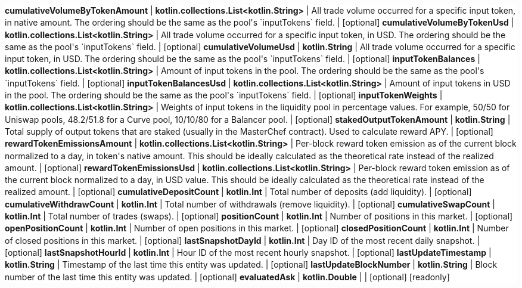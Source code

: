 **cumulativeVolumeByTokenAmount** | **kotlin.collections.List&lt;kotlin.String&gt;** | All trade volume occurred for a specific input token, in native amount. The ordering should be the same as the pool&#39;s &#x60;inputTokens&#x60; field. |  [optional]
**cumulativeVolumeByTokenUsd** | **kotlin.collections.List&lt;kotlin.String&gt;** | All trade volume occurred for a specific input token, in USD. The ordering should be the same as the pool&#39;s &#x60;inputTokens&#x60; field. |  [optional]
**cumulativeVolumeUsd** | **kotlin.String** | All trade volume occurred for a specific input token, in USD. The ordering should be the same as the pool&#39;s &#x60;inputTokens&#x60; field. |  [optional]
**inputTokenBalances** | **kotlin.collections.List&lt;kotlin.String&gt;** | Amount of input tokens in the pool. The ordering should be the same as the pool&#39;s &#x60;inputTokens&#x60; field. |  [optional]
**inputTokenBalancesUsd** | **kotlin.collections.List&lt;kotlin.String&gt;** | Amount of input tokens in USD in the pool. The ordering should be the same as the pool&#39;s &#x60;inputTokens&#x60; field. |  [optional]
**inputTokenWeights** | **kotlin.collections.List&lt;kotlin.String&gt;** | Weights of input tokens in the liquidity pool in percentage values. For example, 50/50 for Uniswap pools, 48.2/51.8 for a Curve pool, 10/10/80 for a Balancer pool. |  [optional]
**stakedOutputTokenAmount** | **kotlin.String** | Total supply of output tokens that are staked (usually in the MasterChef contract). Used to calculate reward APY. |  [optional]
**rewardTokenEmissionsAmount** | **kotlin.collections.List&lt;kotlin.String&gt;** | Per-block reward token emission as of the current block normalized to a day, in token&#39;s native amount. This should be ideally calculated as the theoretical rate instead of the realized amount. |  [optional]
**rewardTokenEmissionsUsd** | **kotlin.collections.List&lt;kotlin.String&gt;** | Per-block reward token emission as of the current block normalized to a day, in USD value. This should be ideally calculated as the theoretical rate instead of the realized amount. |  [optional]
**cumulativeDepositCount** | **kotlin.Int** | Total number of deposits (add liquidity). |  [optional]
**cumulativeWithdrawCount** | **kotlin.Int** | Total number of withdrawals (remove liquidity). |  [optional]
**cumulativeSwapCount** | **kotlin.Int** | Total number of trades (swaps). |  [optional]
**positionCount** | **kotlin.Int** | Number of positions in this market. |  [optional]
**openPositionCount** | **kotlin.Int** | Number of open positions in this market. |  [optional]
**closedPositionCount** | **kotlin.Int** | Number of closed positions in this market. |  [optional]
**lastSnapshotDayId** | **kotlin.Int** | Day ID of the most recent daily snapshot. |  [optional]
**lastSnapshotHourId** | **kotlin.Int** | Hour ID of the most recent hourly snapshot. |  [optional]
**lastUpdateTimestamp** | **kotlin.String** | Timestamp of the last time this entity was updated. |  [optional]
**lastUpdateBlockNumber** | **kotlin.String** | Block number of the last time this entity was updated. |  [optional]
**evaluatedAsk** | **kotlin.Double** |  |  [optional] [readonly]




